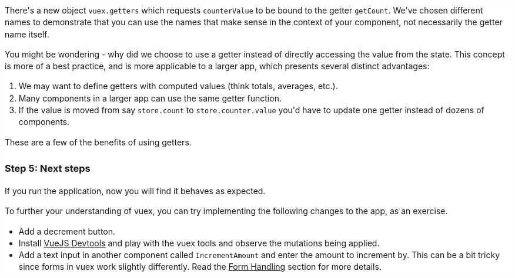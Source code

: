 ```html
```

There's a new object `vuex.getters` which requests `counterValue` to be bound to the getter `getCount`. We've chosen different names to demonstrate that you can use the names that make sense in the context of your component, not necessarily the getter name itself.

You might be wondering - why did we choose to use a getter instead of directly accessing the value from the state. This concept is more of a best practice, and is more applicable to a larger app, which presents several distinct advantages:

1. We may want to define getters with computed values (think totals, averages, etc.).
2. Many components in a larger app can use the same getter function.
3. If the value is moved from say `store.count` to `store.counter.value` you'd have to update one getter instead of dozens of components.

These are a few of the benefits of using getters. 

### Step 5: Next steps

If you run the application, now you will find it behaves as expected.

To further your understanding of vuex, you can try implementing the following changes to the app, as an exercise.

* Add a decrement button.
* Install [VueJS Devtools](https://chrome.google.com/webstore/detail/vuejs-devtools/nhdogjmejiglipccpnnnanhbledajbpd?hl=en) and play with the vuex tools and observe the mutations being applied.
* Add a text input in another component called `IncrementAmount` and enter the amount to increment by. This can be a bit tricky since forms in vuex work slightly differently. Read the [Form Handling](forms.md) section for more details.

